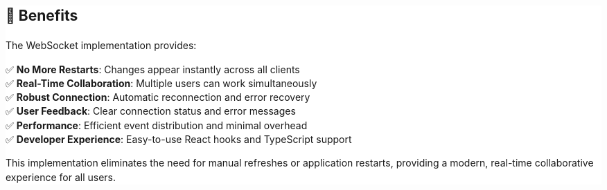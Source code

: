## 🎯 Benefits

The WebSocket implementation provides:

✅ **No More Restarts**: Changes appear instantly across all clients  
✅ **Real-Time Collaboration**: Multiple users can work simultaneously  
✅ **Robust Connection**: Automatic reconnection and error recovery  
✅ **User Feedback**: Clear connection status and error messages  
✅ **Performance**: Efficient event distribution and minimal overhead  
✅ **Developer Experience**: Easy-to-use React hooks and TypeScript support  

This implementation eliminates the need for manual refreshes or application restarts, providing a modern, real-time collaborative experience for all users.
